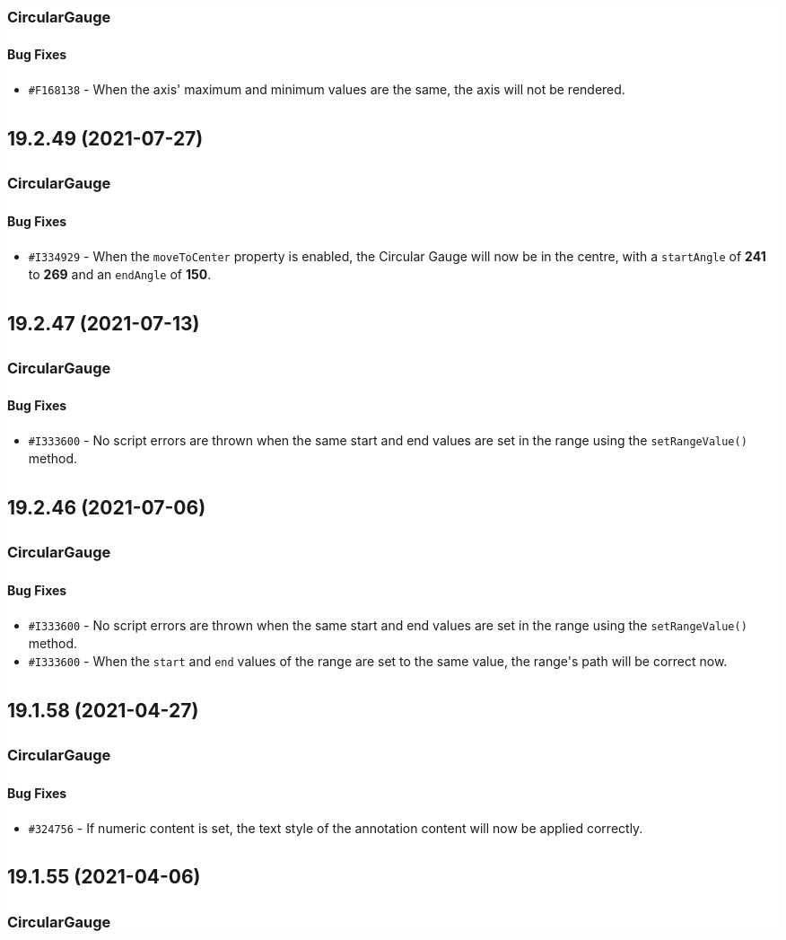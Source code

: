 ### CircularGauge

#### Bug Fixes

- `#F168138` - When the axis' maximum and minimum values are the same, the axis will not be rendered.

## 19.2.49 (2021-07-27)

### CircularGauge

#### Bug Fixes

- `#I334929` - When the `moveToCenter` property is enabled, the Circular Gauge will now be in the centre, with a `startAngle` of **241** to **269** and an `endAngle` of **150**.

## 19.2.47 (2021-07-13)

### CircularGauge

#### Bug Fixes

- `#I333600` - No script errors are thrown when the same start and end values are set in the range using the `setRangeValue()` method.

## 19.2.46 (2021-07-06)

### CircularGauge

#### Bug Fixes

- `#I333600` - No script errors are thrown when the same start and end values are set in the range using the `setRangeValue()` method.
- `#I333600` - When the `start` and `end` values of the range are set to the same value, the range's path will be correct now.

## 19.1.58 (2021-04-27)

### CircularGauge

#### Bug Fixes

- `#324756` - If numeric content is set, the text style of the annotation content will now be applied correctly.

## 19.1.55 (2021-04-06)

### CircularGauge
